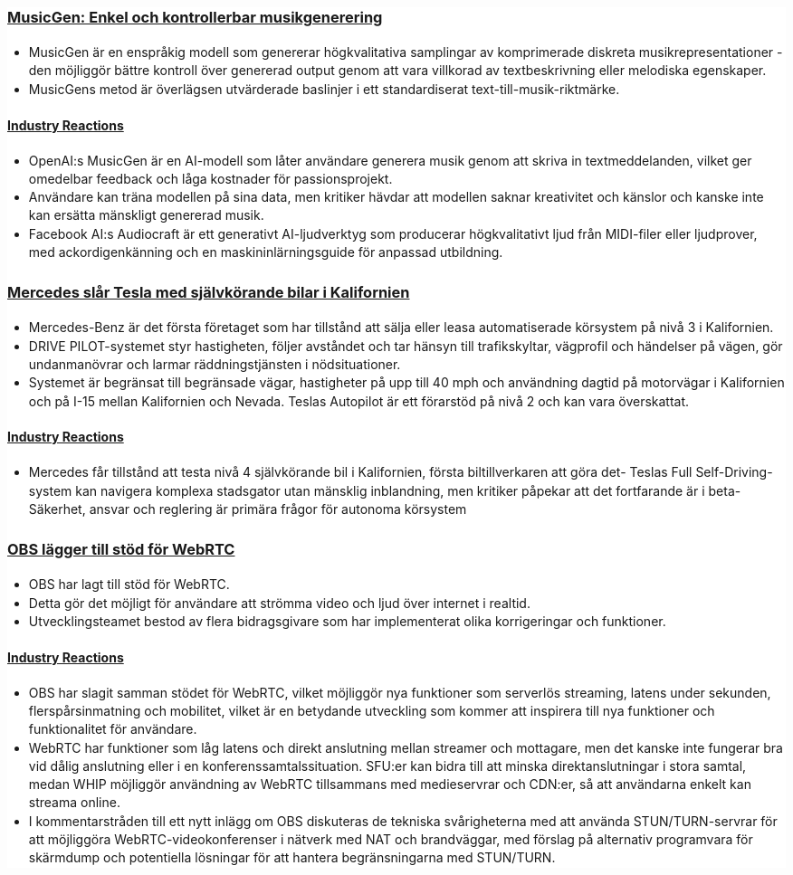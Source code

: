 ### [MusicGen: Enkel och kontrollerbar musikgenerering](https://ai.honu.io/papers/musicgen/)

- MusicGen är en enspråkig modell som genererar högkvalitativa samplingar av komprimerade diskreta musikrepresentationer - den möjliggör bättre kontroll över genererad output genom att vara villkorad av textbeskrivning eller melodiska egenskaper.
- MusicGens metod är överlägsen utvärderade baslinjer i ett standardiserat text-till-musik-riktmärke.

#### [Industry Reactions](http://news.ycombinator.com/item?id=36271926)

- OpenAI:s MusicGen är en AI-modell som låter användare generera musik genom att skriva in textmeddelanden, vilket ger omedelbar feedback och låga kostnader för passionsprojekt.
- Användare kan träna modellen på sina data, men kritiker hävdar att modellen saknar kreativitet och känslor och kanske inte kan ersätta mänskligt genererad musik.
- Facebook AI:s Audiocraft är ett generativt AI-ljudverktyg som producerar högkvalitativt ljud från MIDI-filer eller ljudprover, med ackordigenkänning och en maskininlärningsguide för anpassad utbildning.

### [Mercedes slår Tesla med självkörande bilar i Kalifornien](https://www.theregister.com/2023/06/09/mercedes_california_tesla/)

- Mercedes-Benz är det första företaget som har tillstånd att sälja eller leasa automatiserade körsystem på nivå 3 i Kalifornien.
- DRIVE PILOT-systemet styr hastigheten, följer avståndet och tar hänsyn till trafikskyltar, vägprofil och händelser på vägen, gör undanmanövrar och larmar räddningstjänsten i nödsituationer.
- Systemet är begränsat till begränsade vägar, hastigheter på upp till 40 mph och användning dagtid på motorvägar i Kalifornien och på I-15 mellan Kalifornien och Nevada. Teslas Autopilot är ett förarstöd på nivå 2 och kan vara överskattat.

#### [Industry Reactions](http://news.ycombinator.com/item?id=36270413)

- Mercedes får tillstånd att testa nivå 4 självkörande bil i Kalifornien, första biltillverkaren att göra det- Teslas Full Self-Driving-system kan navigera komplexa stadsgator utan mänsklig inblandning, men kritiker påpekar att det fortfarande är i beta- Säkerhet, ansvar och reglering är primära frågor för autonoma körsystem

### [OBS lägger till stöd för WebRTC](https://github.com/obsproject/obs-studio/commit/851a8c216e14617fb523951839f3bdb240e85141)

- OBS har lagt till stöd för WebRTC.
- Detta gör det möjligt för användare att strömma video och ljud över internet i realtid.
- Utvecklingsteamet bestod av flera bidragsgivare som har implementerat olika korrigeringar och funktioner.

#### [Industry Reactions](http://news.ycombinator.com/item?id=36273075)

- OBS har slagit samman stödet för WebRTC, vilket möjliggör nya funktioner som serverlös streaming, latens under sekunden, flerspårsinmatning och mobilitet, vilket är en betydande utveckling som kommer att inspirera till nya funktioner och funktionalitet för användare.
- WebRTC har funktioner som låg latens och direkt anslutning mellan streamer och mottagare, men det kanske inte fungerar bra vid dålig anslutning eller i en konferenssamtalssituation. SFU:er kan bidra till att minska direktanslutningar i stora samtal, medan WHIP möjliggör användning av WebRTC tillsammans med medieservrar och CDN:er, så att användarna enkelt kan streama online.
- I kommentarstråden till ett nytt inlägg om OBS diskuteras de tekniska svårigheterna med att använda STUN/TURN-servrar för att möjliggöra WebRTC-videokonferenser i nätverk med NAT och brandväggar, med förslag på alternativ programvara för skärmdump och potentiella lösningar för att hantera begränsningarna med STUN/TURN.
